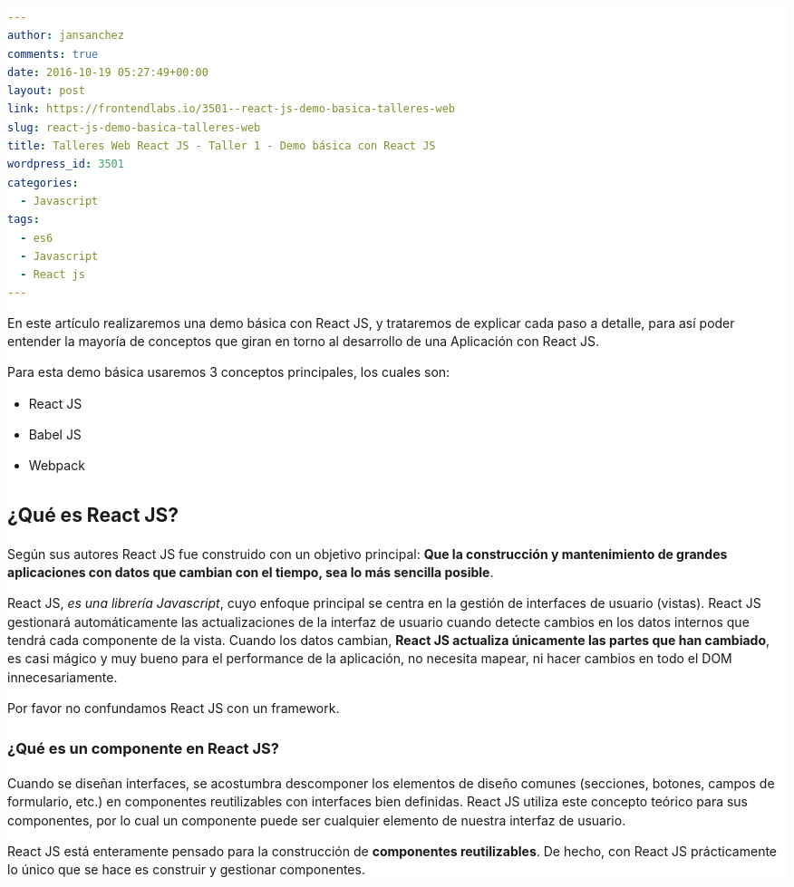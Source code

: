 ```yaml
---
author: jansanchez
comments: true
date: 2016-10-19 05:27:49+00:00
layout: post
link: https://frontendlabs.io/3501--react-js-demo-basica-talleres-web
slug: react-js-demo-basica-talleres-web
title: Talleres Web React JS - Taller 1 - Demo básica con React JS
wordpress_id: 3501
categories:
  - Javascript
tags:
  - es6
  - Javascript
  - React js
---
```


En este artículo realizaremos una demo básica con React JS, y trataremos de explicar cada paso a detalle, para así poder entender la mayoría de conceptos que giran en torno al desarrollo de una Aplicación con React JS.

Para esta demo básica usaremos 3 conceptos principales, los cuales son:

- React JS

- Babel JS

- Webpack

## ¿Qué es React JS?

Según sus autores React JS fue construido con un objetivo principal: **Que la construcción y mantenimiento de grandes aplicaciones con datos que cambian con el tiempo, sea lo más sencilla posible**.

React JS, _es una librería Javascript_, cuyo enfoque principal se centra en la gestión de interfaces de usuario (vistas). React JS gestionará automáticamente las actualizaciones de la interfaz de usuario cuando detecte cambios en los datos internos que tendrá cada componente de la vista. Cuando los datos cambian, **React JS actualiza únicamente las partes que han cambiado**, es casi mágico y muy bueno para el performance de la aplicación, no necesita mapear, ni hacer cambios en todo el DOM innecesariamente.

Por favor no confundamos React JS con un framework.

### ¿Qué es un componente en React JS?

Cuando se diseñan interfaces, se acostumbra descomponer los elementos de diseño comunes (secciones, botones, campos de formulario, etc.) en componentes reutilizables con interfaces bien definidas. React JS utiliza este concepto teórico para sus componentes, por lo cual un componente puede ser cualquier elemento de nuestra interfaz de usuario.

React JS está enteramente pensado para la construcción de **componentes reutilizables**. De hecho, con React JS prácticamente lo único que se hace es construir y gestionar componentes.
